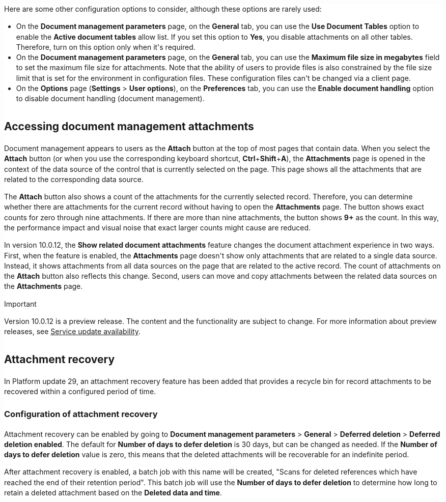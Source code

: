 Here are some other configuration options to consider, although these options are rarely used:

- On the **Document management parameters** page, on the **General** tab, you can use the **Use Document Tables** option to enable the **Active document tables** allow list. If you set this option to **Yes**, you disable attachments on all other tables. Therefore, turn on this option only when it's required.
- On the **Document management parameters** page, on the **General** tab, you can use the **Maximum file size in megabytes** field to set the maximum file size for attachments. Note that the ability of users to provide files is also constrained by the file size limit that is set for the environment in configuration files. These configuration files can't be changed via a client page.
- On the **Options** page (**Settings** \> **User options**), on the **Preferences** tab, you can use the **Enable document handling** option to disable document handling (document management).

## Accessing document management attachments 

Document management appears to users as the **Attach** button at the top of most pages that contain data. When you select the **Attach** button (or when you use the corresponding keyboard shortcut, **Ctrl**+**Shift**+**A**), the **Attachments** page is opened in the context of the data source of the control that is currently selected on the page. This page shows all the attachments that are related to the corresponding data source. 

The **Attach** button also shows a count of the attachments for the currently selected record. Therefore, you can determine whether there are attachments for the current record without having to open the **Attachments** page. The button shows exact counts for zero through nine attachments. If there are more than nine attachments, the button shows **9+** as the count. In this way, the performance impact and visual noise that exact larger counts might cause are reduced.

In version 10.0.12, the **Show related document attachments** feature changes the document attachment experience in two ways. First, when the feature is enabled, the **Attachments** page doesn't show only attachments that are related to a single data source. Instead, it shows attachments from all data sources on the page that are related to the active record. The count of attachments on the **Attach** button also reflects this change. Second, users can move and copy attachments between the related data sources on the **Attachments** page.  

> [!IMPORTANT]
> Version 10.0.12 is a preview release. The content and the functionality are subject to change. For more information about preview releases, see [Service update availability](https://docs.microsoft.com/dynamics365/unified-operations/fin-and-ops/get-started/public-preview-releases).


## Attachment recovery

In Platform update 29, an attachment recovery feature has been added that provides a recycle bin for record attachments to be recovered within a configured period of time.

### Configuration of attachment recovery

Attachment recovery can be enabled by going to **Document management parameters** > **General** >  **Deferred deletion** > **Deferred deletion enabled**. The default for **Number of days to defer deletion** is 30 days, but can be changed as needed. If the **Number of days to defer deletion** value is zero, this means that the deleted attachments will be recoverable for an indefinite period. 

After attachment recovery is enabled, a batch job with this name will be created, "Scans for deleted references which have reached the end of their retention period". This batch job will use the **Number of days to defer deletion** to determine how long to retain a deleted attachment based on the **Deleted data and time**.

